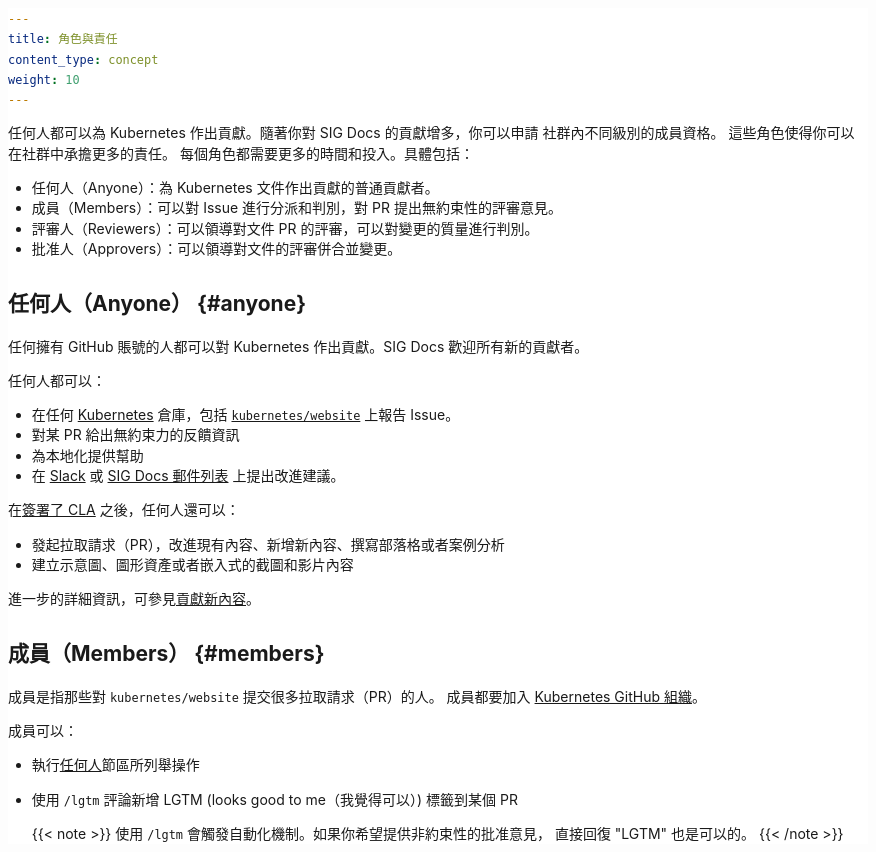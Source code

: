 ```yaml
---
title: 角色與責任
content_type: concept
weight: 10
---
```





任何人都可以為 Kubernetes 作出貢獻。隨著你對 SIG Docs 的貢獻增多，你可以申請
社群內不同級別的成員資格。
這些角色使得你可以在社群中承擔更多的責任。
每個角色都需要更多的時間和投入。具體包括：

- 任何人（Anyone）：為 Kubernetes 文件作出貢獻的普通貢獻者。
- 成員（Members）：可以對 Issue 進行分派和判別，對 PR 提出無約束性的評審意見。
- 評審人（Reviewers）：可以領導對文件 PR 的評審，可以對變更的質量進行判別。
- 批准人（Approvers）：可以領導對文件的評審併合並變更。




## 任何人（Anyone）  {#anyone}

任何擁有 GitHub 賬號的人都可以對 Kubernetes 作出貢獻。SIG Docs
歡迎所有新的貢獻者。

任何人都可以：

- 在任何 [Kubernetes](https://github.com/kubernetes/) 倉庫，包括
  [`kubernetes/website`](https://github.com/kubernetes/website) 上報告 Issue。
- 對某 PR 給出無約束力的反饋資訊
- 為本地化提供幫助
- 在 [Slack](https://slack.k8s.io/) 或
  [SIG Docs 郵件列表](https://groups.google.com/forum/#!forum/kubernetes-sig-docs)
  上提出改進建議。

在[簽署了 CLA](/zh-cn/docs/contribute/new-content/overview/#sign-the-cla) 之後，任何人還可以：

- 發起拉取請求（PR），改進現有內容、新增新內容、撰寫部落格或者案例分析
- 建立示意圖、圖形資產或者嵌入式的截圖和影片內容

進一步的詳細資訊，可參見[貢獻新內容](/zh-cn/docs/contribute/new-content/)。


## 成員（Members）  {#members}

成員是指那些對 `kubernetes/website` 提交很多拉取請求（PR）的人。
成員都要加入 [Kubernetes GitHub 組織](https://github.com/kubernetes)。

成員可以：

- 執行[任何人](#anyone)節區所列舉操作
- 使用 `/lgtm` 評論新增 LGTM (looks good to me（我覺得可以）) 標籤到某個 PR

  {{< note >}}
  使用 `/lgtm` 會觸發自動化機制。如果你希望提供非約束性的批准意見，
  直接回復 "LGTM" 也是可以的。
  {{< /note >}}
